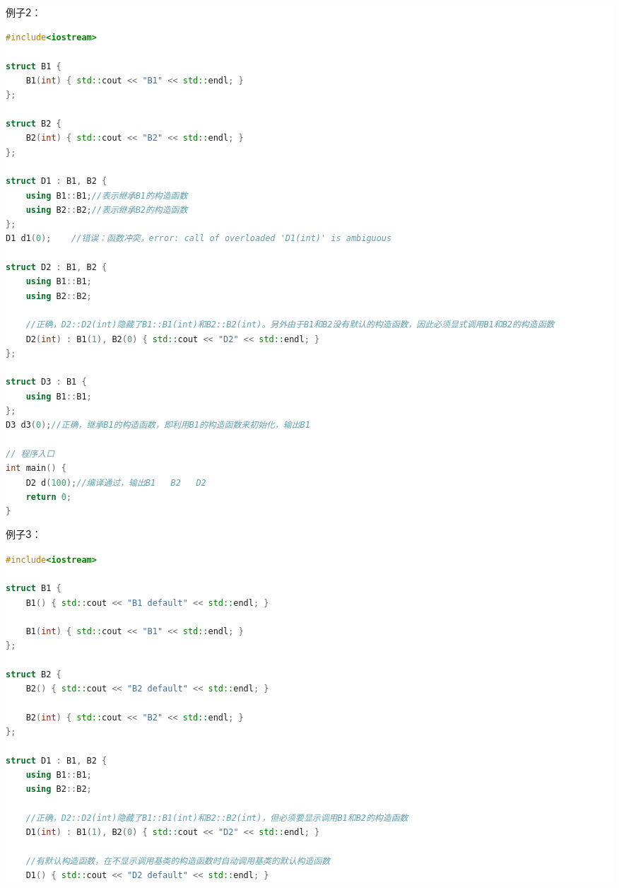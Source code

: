 例子2：

```c++
#include<iostream>

struct B1 {
    B1(int) { std::cout << "B1" << std::endl; }
};

struct B2 {
    B2(int) { std::cout << "B2" << std::endl; }
};

struct D1 : B1, B2 {
    using B1::B1;//表示继承B1的构造函数
    using B2::B2;//表示继承B2的构造函数
};
D1 d1(0);    //错误：函数冲突，error: call of overloaded 'D1(int)' is ambiguous

struct D2 : B1, B2 {
    using B1::B1;
    using B2::B2;

    //正确，D2::D2(int)隐藏了B1::B1(int)和B2::B2(int)。另外由于B1和B2没有默认的构造函数，因此必须显式调用B1和B2的构造函数
    D2(int) : B1(1), B2(0) { std::cout << "D2" << std::endl; }
};

struct D3 : B1 {
    using B1::B1;
};
D3 d3(0);//正确，继承B1的构造函数，即利用B1的构造函数来初始化，输出B1

// 程序入口
int main() {
    D2 d(100);//编译通过，输出B1   B2   D2
    return 0;
}
```

例子3：

```c++
#include<iostream>

struct B1 {
    B1() { std::cout << "B1 default" << std::endl; }

    B1(int) { std::cout << "B1" << std::endl; }
};

struct B2 {
    B2() { std::cout << "B2 default" << std::endl; }

    B2(int) { std::cout << "B2" << std::endl; }
};

struct D1 : B1, B2 {
    using B1::B1;
    using B2::B2;

    //正确，D2::D2(int)隐藏了B1::B1(int)和B2::B2(int)，但必须要显示调用B1和B2的构造函数
    D1(int) : B1(1), B2(0) { std::cout << "D2" << std::endl; }

    //有默认构造函数，在不显示调用基类的构造函数时自动调用基类的默认构造函数
    D1() { std::cout << "D2 default" << std::endl; }
```